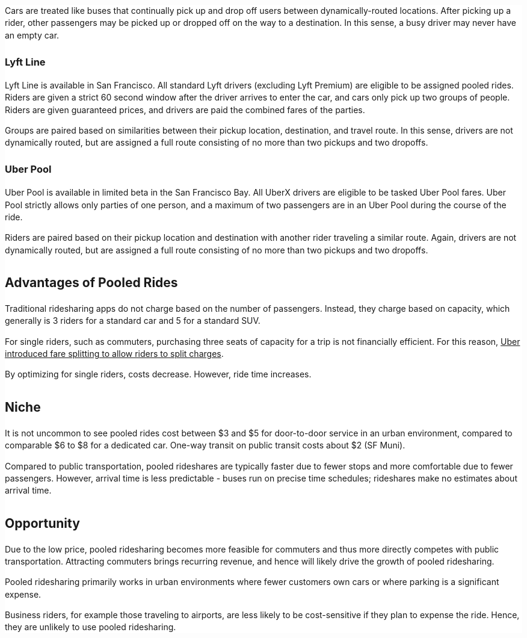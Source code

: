 Cars are treated like buses that continually pick up and drop off users between dynamically-routed locations. After picking up a rider, other passengers may be picked up or dropped off on the way to a destination. In this sense, a busy driver may never have an empty car. 

### Lyft Line
Lyft Line is available in San Francisco. All standard Lyft drivers (excluding Lyft Premium) are eligible to be assigned pooled rides. Riders are given a strict 60 second window after the driver arrives to enter the car, and cars only pick up two groups of people. Riders are given guaranteed prices, and drivers are paid the combined fares of the parties. 

Groups are paired based on similarities between their pickup location, destination, and travel route. In this sense, drivers are not dynamically routed, but are assigned a full route consisting of no more than two pickups and two dropoffs. 

### Uber Pool
Uber Pool is available in limited beta in the San Francisco Bay. All UberX drivers are eligible to be tasked Uber Pool fares. Uber Pool strictly allows only parties of one person, and a maximum of two passengers are in an Uber Pool during the course of the ride. 

Riders are paired based on their pickup location and destination with another rider traveling a similar route. Again, drivers are not dynamically routed, but are assigned a full route consisting of no more than two pickups and two dropoffs. 

## Advantages of Pooled Rides
Traditional ridesharing apps do not charge based on the number of passengers. Instead, they charge based on capacity, which generally is 3 riders for a standard car and 5 for a standard SUV. 

For single riders, such as commuters, purchasing three seats of capacity for a trip is not financially efficient. For this reason, [Uber introduced fare splitting to allow riders to split charges](http://blog.uber.com/2013/07/15/faresplit/). 

By optimizing for single riders, costs decrease. However, ride time increases. 

## Niche
It is not uncommon to see pooled rides cost between $3 and $5 for door-to-door service in an urban environment, compared to comparable $6 to $8 for a dedicated car. One-way transit on public transit costs about $2 (SF Muni). 

Compared to public transportation, pooled rideshares are typically faster due to fewer stops and more comfortable due to fewer passengers. However, arrival time is less predictable - buses run on precise time schedules; rideshares make no estimates about arrival time. 

## Opportunity
Due to the low price, pooled ridesharing becomes more feasible for commuters and thus more directly competes with public transportation. Attracting commuters brings recurring revenue, and hence will likely drive the growth of pooled ridesharing.

Pooled ridesharing primarily works in urban environments where fewer customers own cars or where parking is a significant expense. 

Business riders, for example those traveling to airports, are less likely to be cost-sensitive if they plan to expense the ride. Hence, they are unlikely to use pooled ridesharing. 
